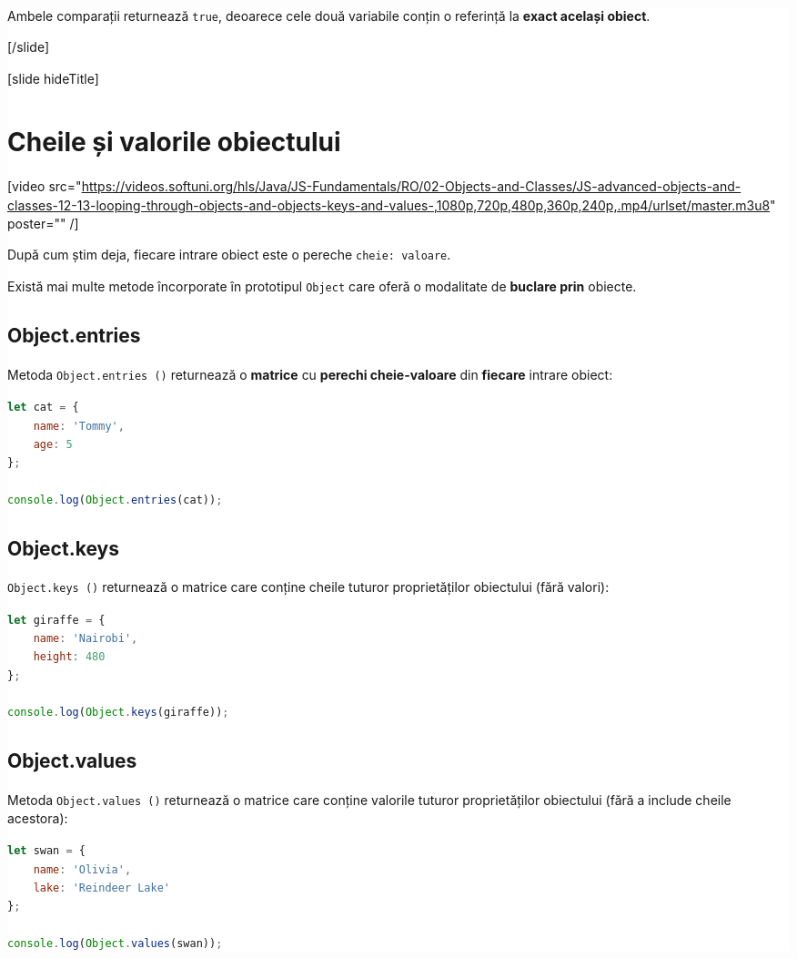 Ambele comparații returnează `true`, deoarece cele două variabile conțin o referință la **exact același obiect**.


[/slide]

[slide hideTitle]
# Cheile și valorile obiectului

[video src="https://videos.softuni.org/hls/Java/JS-Fundamentals/RO/02-Objects-and-Classes/JS-advanced-objects-and-classes-12-13-looping-through-objects-and-objects-keys-and-values-,1080p,720p,480p,360p,240p,.mp4/urlset/master.m3u8" poster="" /]

După cum știm deja, fiecare intrare obiect este o pereche `cheie: valoare`.

Există mai multe metode încorporate în prototipul `Object` care oferă o modalitate de **buclare prin** obiecte.

## Object.entries

Metoda `Object.entries ()` returnează o **matrice** cu **perechi cheie-valoare** din **fiecare** intrare obiect:

```js live
let cat = {
    name: 'Tommy',
    age: 5
};

console.log(Object.entries(cat));
```

## Object.keys

`Object.keys ()` returnează o matrice care conține cheile tuturor proprietăților obiectului (fără valori):

```js live
let giraffe = {
    name: 'Nairobi',
    height: 480
};

console.log(Object.keys(giraffe));
```

## Object.values

Metoda `Object.values ​​()` returnează o matrice care conține valorile tuturor proprietăților obiectului (fără a include cheile acestora):

```js live
let swan = {
    name: 'Olivia',
    lake: 'Reindeer Lake'
};

console.log(Object.values(swan));
```
